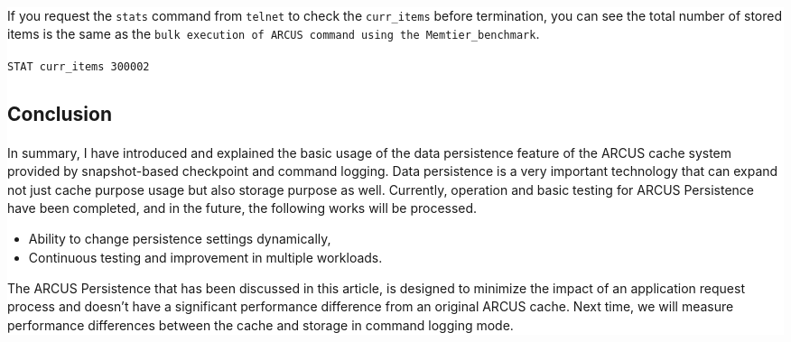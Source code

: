 If you request the `stats` command from `telnet` to check the `curr_items` before termination, you can see the total number of stored 
items is the same as the `bulk execution of ARCUS command using the Memtier_benchmark`.

```
STAT curr_items 300002
```

## Conclusion

In summary, I have introduced and explained the basic usage of the data persistence feature of the ARCUS cache system provided 
by snapshot-based checkpoint and command logging. Data persistence is a very important technology that can expand not just cache 
purpose usage but also storage purpose as well. Currently, operation and basic testing for ARCUS Persistence have been completed, 
and in the future, the following works will be processed.

- Ability to change persistence settings dynamically,
- Continuous testing and improvement in multiple workloads.

The ARCUS Persistence that has been discussed in this article, is designed to minimize the impact of an application request 
process and doesn’t have a significant performance difference from an original ARCUS cache. Next time, we will measure performance
differences between the cache and storage in command logging mode.






































